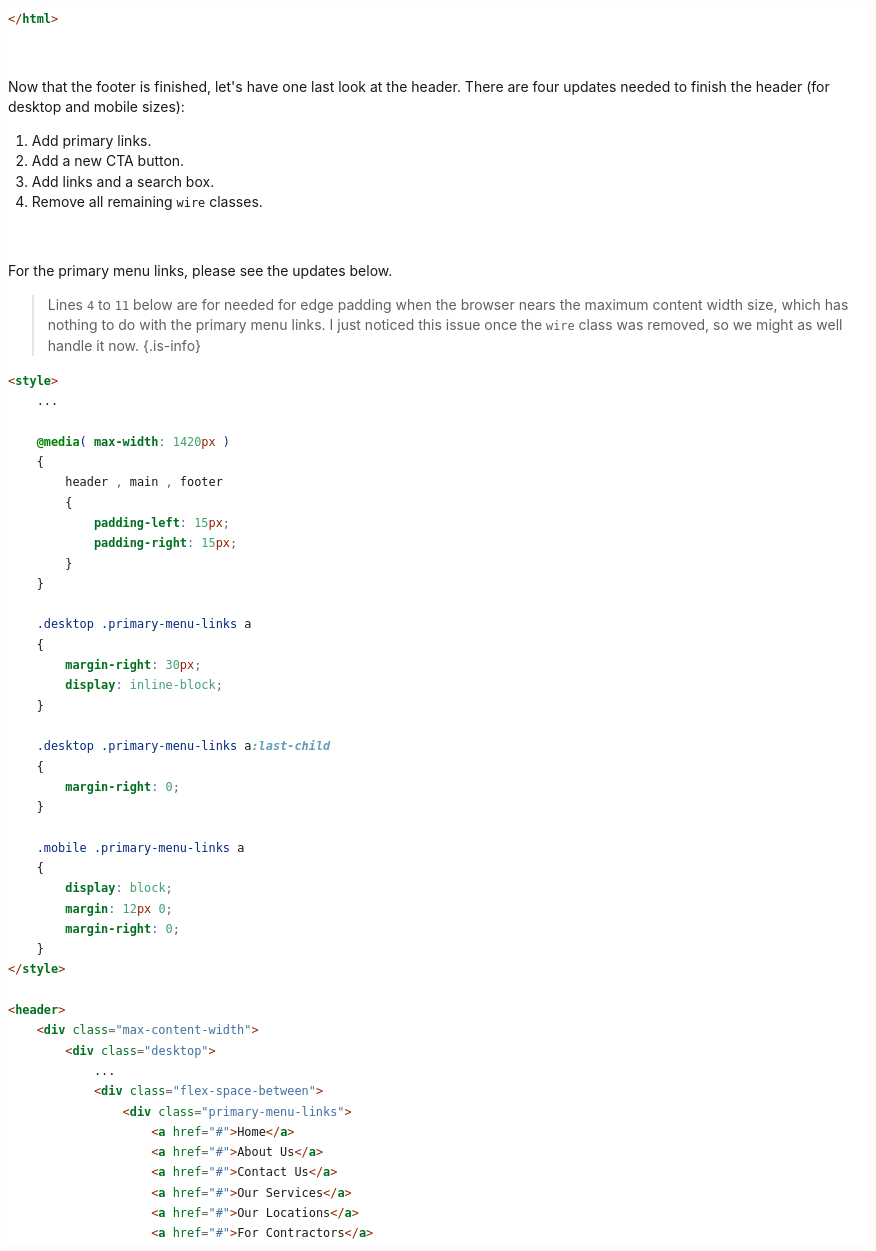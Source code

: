 ```html
</html>
```

<br>

Now that the footer is finished, let's have one last look at the header. There are four updates needed to finish the header (for desktop and mobile sizes):

1. Add primary links.
1. Add a new CTA button.
1. Add links and a search box.
1. Remove all remaining `wire` classes.

<br>

For the primary menu links, please see the updates below.

> Lines `4` to `11` below are for needed for edge padding when the browser nears the maximum content width size, which has nothing to do with the primary menu links. I just noticed this issue once the `wire` class was removed, so we might as well handle it now.
{.is-info}

```html
<style>
    ...

    @media( max-width: 1420px )
    {
        header , main , footer
        {
            padding-left: 15px;
            padding-right: 15px;
        }
    }

    .desktop .primary-menu-links a
    {
        margin-right: 30px;
        display: inline-block;
    }

    .desktop .primary-menu-links a:last-child
    {
        margin-right: 0;
    }

    .mobile .primary-menu-links a
    {
        display: block;
        margin: 12px 0;
        margin-right: 0;
    }
</style>

<header>
    <div class="max-content-width">
        <div class="desktop">
            ...
            <div class="flex-space-between">
                <div class="primary-menu-links">
                    <a href="#">Home</a>
                    <a href="#">About Us</a>
                    <a href="#">Contact Us</a>
                    <a href="#">Our Services</a>
                    <a href="#">Our Locations</a>
                    <a href="#">For Contractors</a>
```